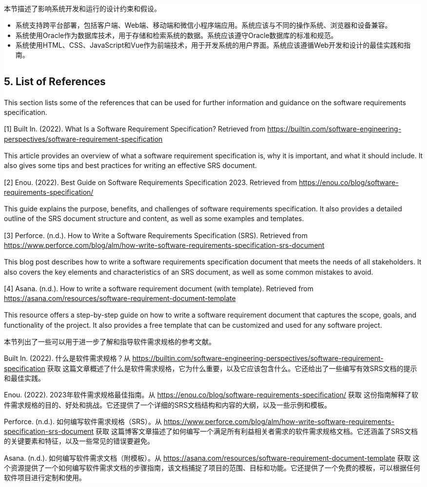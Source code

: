 本节描述了影响系统开发和运行的设计约束和假设。

- 系统支持跨平台部署，包括客户端、Web端、移动端和微信小程序端应用。系统应该与不同的操作系统、浏览器和设备兼容。
- 系统使用Oracle作为数据库技术，用于存储和检索系统的数据。系统应该遵守Oracle数据库的标准和规范。
- 系统使用HTML、CSS、JavaScript和Vue作为前端技术，用于开发系统的用户界面。系统应该遵循Web开发和设计的最佳实践和指南。

<div STYLE="page-break-after: always;"></div>

## 5. List of References

This section lists some of the references that can be used for further information and guidance on the software requirements specification.

[1] Built In. (2022). What Is a Software Requirement Specification? Retrieved from https://builtin.com/software-engineering-perspectives/software-requirement-specification

This article provides an overview of what a software requirement specification is, why it is important, and what it should include. It also gives some tips and best practices for writing an effective SRS document.

[2] Enou. (2022). Best Guide on Software Requirements Specification 2023. Retrieved from https://enou.co/blog/software-requirements-specification/

This guide explains the purpose, benefits, and challenges of software requirements specification. It also provides a detailed outline of the SRS document structure and content, as well as some examples and templates.

[3] Perforce. (n.d.). How to Write a Software Requirements Specification (SRS). Retrieved from https://www.perforce.com/blog/alm/how-write-software-requirements-specification-srs-document

This blog post describes how to write a software requirements specification document that meets the needs of all stakeholders. It also covers the key elements and characteristics of an SRS document, as well as some common mistakes to avoid.

[4] Asana. (n.d.). How to write a software requirement document (with template). Retrieved from https://asana.com/resources/software-requirement-document-template

This resource offers a step-by-step guide on how to write a software requirement document that captures the scope, goals, and functionality of the project. It also provides a free template that can be customized and used for any software project.

本节列出了一些可以用于进一步了解和指导软件需求规格的参考文献。

Built In. (2022). 什么是软件需求规格？从 https://builtin.com/software-engineering-perspectives/software-requirement-specification 获取
这篇文章概述了什么是软件需求规格，它为什么重要，以及它应该包含什么。它还给出了一些编写有效SRS文档的提示和最佳实践。

Enou. (2022). 2023年软件需求规格最佳指南。从 https://enou.co/blog/software-requirements-specification/ 获取
这份指南解释了软件需求规格的目的、好处和挑战。它还提供了一个详细的SRS文档结构和内容的大纲，以及一些示例和模板。

Perforce. (n.d.). 如何编写软件需求规格（SRS）。从 https://www.perforce.com/blog/alm/how-write-software-requirements-specification-srs-document 获取
这篇博客文章描述了如何编写一个满足所有利益相关者需求的软件需求规格文档。它还涵盖了SRS文档的关键要素和特征，以及一些常见的错误要避免。

Asana. (n.d.). 如何编写软件需求文档（附模板）。从 https://asana.com/resources/software-requirement-document-template 获取
这个资源提供了一个如何编写软件需求文档的步骤指南，该文档捕捉了项目的范围、目标和功能。它还提供了一个免费的模板，可以根据任何软件项目进行定制和使用。
